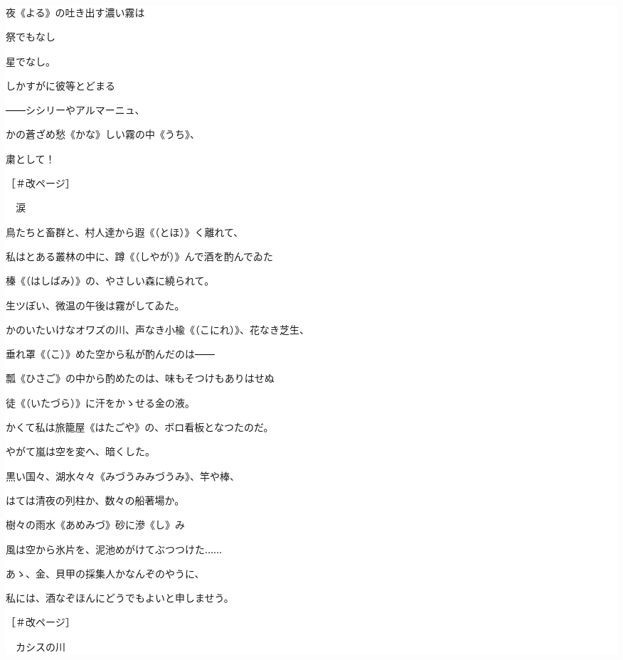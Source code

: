 夜《よる》の吐き出す濃い霧は

祭でもなし

星でなし。



しかすがに彼等とどまる

――シシリーやアルマーニュ、

かの蒼ざめ愁《かな》しい霧の中《うち》、

粛として！

［＃改ページ］



　涙





鳥たちと畜群と、村人達から遐《（とほ）》く離れて、

私はとある叢林の中に、蹲《（しやが）》んで酒を酌んでゐた

榛《（はしばみ）》の、やさしい森に繞られて。

生ツぽい、微温の午後は霧がしてゐた。



かのいたいけなオワズの川、声なき小楡《（こにれ）》、花なき芝生、

垂れ罩《（こ）》めた空から私が酌んだのは――

瓢《ひさご》の中から酌めたのは、味もそつけもありはせぬ

徒《（いたづら）》に汗をかゝせる金の液。



かくて私は旅籠屋《はたごや》の、ボロ看板となつたのだ。

やがて嵐は空を変へ、暗くした。

黒い国々、湖水々々《みづうみみづうみ》、竿や棒、

はては清夜の列柱か、数々の船著場か。



樹々の雨水《あめみづ》砂に滲《し》み

風は空から氷片を、泥池めがけてぶつつけた……

あゝ、金、貝甲の採集人かなんぞのやうに、

私には、酒なぞほんにどうでもよいと申しませう。

［＃改ページ］



　カシスの川
